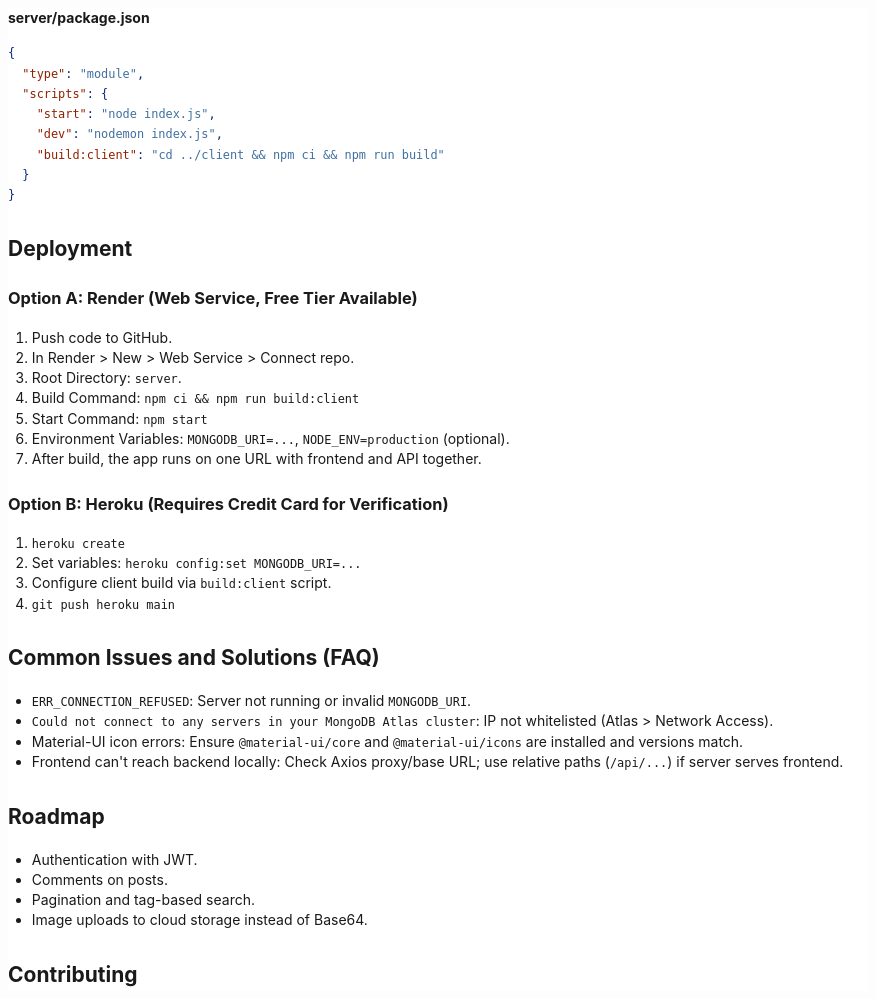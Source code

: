 **server/package.json**

```json
{
  "type": "module",
  "scripts": {
    "start": "node index.js",
    "dev": "nodemon index.js",
    "build:client": "cd ../client && npm ci && npm run build"
  }
}
```

## Deployment

### Option A: Render (Web Service, Free Tier Available)

1. Push code to GitHub.
2. In Render > New > Web Service > Connect repo.
3. Root Directory: `server`.
4. Build Command: `npm ci && npm run build:client`
5. Start Command: `npm start`
6. Environment Variables: `MONGODB_URI=...`, `NODE_ENV=production` (optional).
7. After build, the app runs on one URL with frontend and API together.

### Option B: Heroku (Requires Credit Card for Verification)

1. `heroku create`
2. Set variables: `heroku config:set MONGODB_URI=...`
3. Configure client build via `build:client` script.
4. `git push heroku main`

## Common Issues and Solutions (FAQ)

- `ERR_CONNECTION_REFUSED`: Server not running or invalid `MONGODB_URI`.
- `Could not connect to any servers in your MongoDB Atlas cluster`: IP not whitelisted (Atlas > Network Access).
- Material-UI icon errors: Ensure `@material-ui/core` and `@material-ui/icons` are installed and versions match.
- Frontend can't reach backend locally: Check Axios proxy/base URL; use relative paths (`/api/...`) if server serves frontend.

## Roadmap

- Authentication with JWT.
- Comments on posts.
- Pagination and tag-based search.
- Image uploads to cloud storage instead of Base64.

## Contributing
